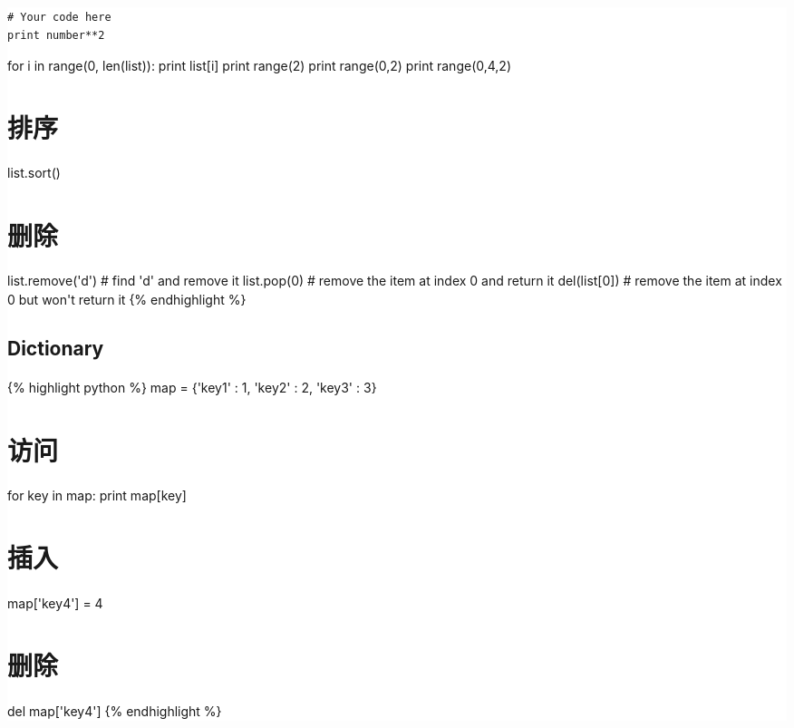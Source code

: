     # Your code here
	print number**2
for i in range(0, len(list)):
    print list[i]
print range(2)
print range(0,2)
print range(0,4,2)
# 排序
list.sort()
# 删除
list.remove('d') # find 'd' and remove it
list.pop(0) # remove the item at index 0 and return it
del(list[0]) # remove the item at index 0 but won't return it
{% endhighlight %}

## Dictionary ##
{% highlight python %}
map = {'key1' : 1, 'key2' : 2, 'key3' : 3}

# 访问
for key in map:
    print map[key]
# 插入
map['key4'] = 4
# 删除
del map['key4']
{% endhighlight %}
